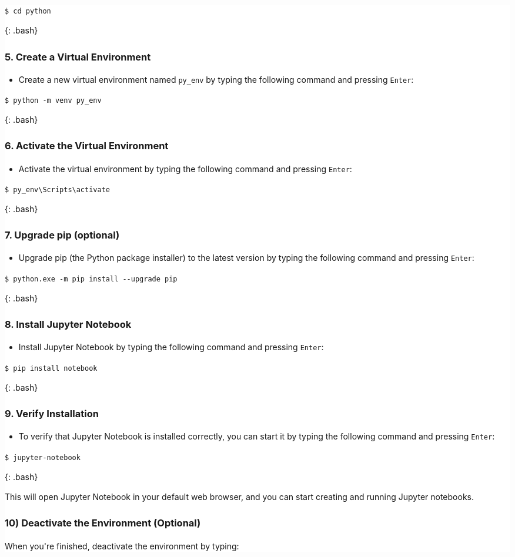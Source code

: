 ~~~
$ cd python
~~~
{: .bash}

### 5. Create a Virtual Environment
- Create a new virtual environment named `py_env` by typing the following command and pressing `Enter`:

~~~
$ python -m venv py_env
~~~
{: .bash}

### 6. Activate the Virtual Environment
- Activate the virtual environment by typing the following command and pressing `Enter`:

~~~
$ py_env\Scripts\activate
~~~
{: .bash}

### 7. Upgrade pip (optional)
- Upgrade pip (the Python package installer) to the latest version by typing the following command and pressing `Enter`:

~~~
$ python.exe -m pip install --upgrade pip
~~~
{: .bash}

### 8. Install Jupyter Notebook
- Install Jupyter Notebook by typing the following command and pressing `Enter`:

~~~
$ pip install notebook
~~~
{: .bash}


### 9. Verify Installation
- To verify that Jupyter Notebook is installed correctly, you can start it by typing the following command and pressing `Enter`:

~~~
$ jupyter-notebook
~~~
{: .bash}

This will open Jupyter Notebook in your default web browser, and you can start creating and running Jupyter notebooks.

### 10) Deactivate the Environment (Optional)

When you're finished, deactivate the environment by typing:
